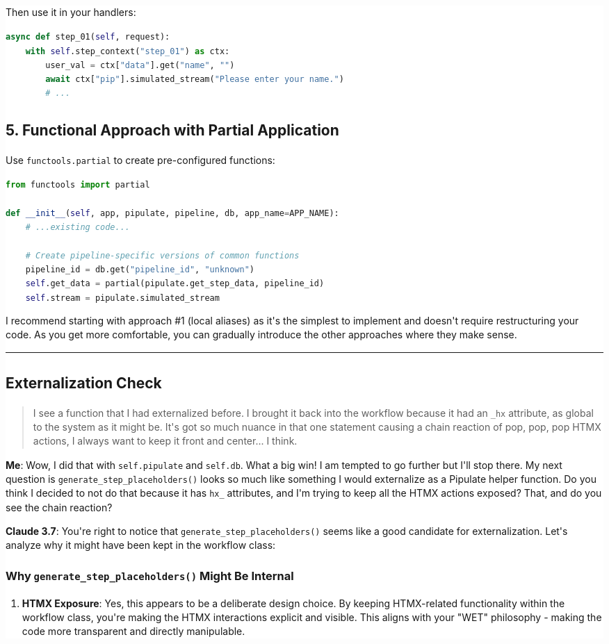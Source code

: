 Then use it in your handlers:

```python
async def step_01(self, request):
    with self.step_context("step_01") as ctx:
        user_val = ctx["data"].get("name", "")
        await ctx["pip"].simulated_stream("Please enter your name.")
        # ...
```

## 5. Functional Approach with Partial Application

Use `functools.partial` to create pre-configured functions:

```python
from functools import partial

def __init__(self, app, pipulate, pipeline, db, app_name=APP_NAME):
    # ...existing code...
    
    # Create pipeline-specific versions of common functions
    pipeline_id = db.get("pipeline_id", "unknown")
    self.get_data = partial(pipulate.get_step_data, pipeline_id)
    self.stream = pipulate.simulated_stream
```

I recommend starting with approach #1 (local aliases) as it's the simplest to implement and doesn't require restructuring your code. As you get more comfortable, you can gradually introduce the other approaches where they make sense.

---

## Externalization Check

> I see a function that I had externalized before. I brought it back into the
> workflow because it had an `_hx` attribute, as global to the system as it
> might be. It's got so much nuance in that one statement causing a chain
> reaction of pop, pop, pop HTMX actions, I always want to keep it front and
> center... I think.

**Me**: Wow, I did that with `self.pipulate` and `self.db`. What a big win! I am
tempted to go further but I'll stop there. My next question is
`generate_step_placeholders()` looks so much like something I would externalize
as a Pipulate helper function. Do you think I decided to not do that because it
has `hx_` attributes, and I'm trying to keep all the HTMX actions exposed? That,
and do you see the chain reaction?

**Claude 3.7**: You're right to notice that `generate_step_placeholders()` seems like a good candidate for externalization. Let's analyze why it might have been kept in the workflow class:

### Why `generate_step_placeholders()` Might Be Internal

1. **HTMX Exposure**: Yes, this appears to be a deliberate design choice. By keeping HTMX-related functionality within the workflow class, you're making the HTMX interactions explicit and visible. This aligns with your "WET" philosophy - making the code more transparent and directly manipulable.
